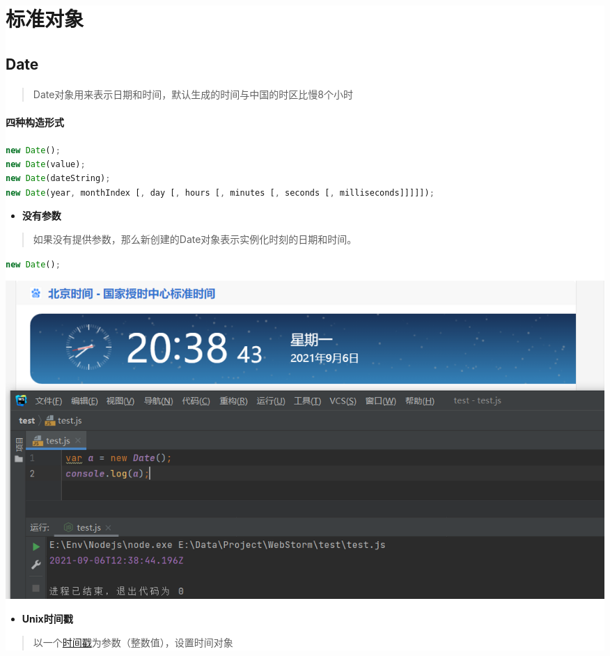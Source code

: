 # 标准对象

## Date

> Date对象用来表示日期和时间，默认生成的时间与中国的时区比慢8个小时

#### 四种构造形式

```javascript
new Date();
new Date(value);
new Date(dateString);
new Date(year, monthIndex [, day [, hours [, minutes [, seconds [, milliseconds]]]]]);
```

-   **没有参数**

> 如果没有提供参数，那么新创建的Date对象表示实例化时刻的日期和时间。

```javascript
new Date();
```

![](file/image_UYjwF8hHWZ.png)

-   **Unix时间戳**

> 以一个[时间戳](https://www.wolai.com/6KSnFX7xLdSs456qvAtbap#7mc1zBjJ2NWgfYis6aprVz "时间戳")为参数（整数值），设置时间对象
